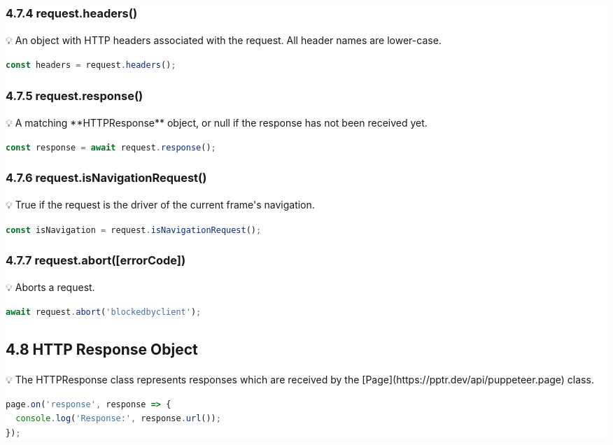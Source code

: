 ### 4.7.4 **request.headers()**

<aside>
💡 An object with HTTP headers associated with the request. All header names are lower-case.

</aside>

```jsx
const headers = request.headers();
```

### 4.7.5 request.response()

<aside>
💡 A matching **HTTPResponse** object, or null if the response has not been received yet.

</aside>

```jsx
const response = await request.response();
```

### 4.7.6 **request.isNavigationRequest()**

<aside>
💡 True if the request is the driver of the current frame's navigation.

</aside>

```jsx
const isNavigation = request.isNavigationRequest();
```

### 4.7.7 **request.abort([errorCode])**

<aside>
💡 Aborts a request.

</aside>

```jsx
await request.abort('blockedbyclient');
```

## 4.8 HTTP Response Object

<aside>
💡 The HTTPResponse class represents responses which are received by the [Page](https://pptr.dev/api/puppeteer.page) class.

</aside>

```jsx
page.on('response', response => {
  console.log('Response:', response.url());
});
```
